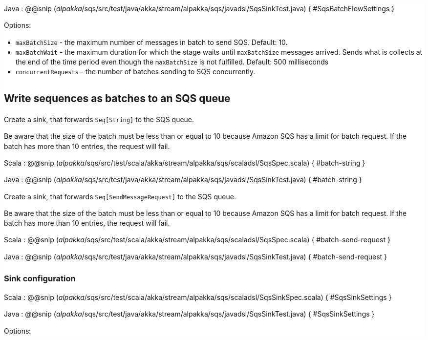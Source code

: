 Java
: @@snip ($alpakka$/sqs/src/test/java/akka/stream/alpakka/sqs/javadsl/SqsSinkTest.java) { #SqsBatchFlowSettings }


Options:

 - `maxBatchSize` - the maximum number of messages in batch to send SQS. Default: 10.
 - `maxBatchWait` - the maximum duration for which the stage waits until `maxBatchSize` messages arrived.
    Sends what is collects at the end of the time period
    even though the `maxBatchSize` is not fulfilled. Default: 500 milliseconds
 - `concurrentRequests` - the number of batches sending to SQS concurrently.


## Write sequences as batches to an SQS queue

Create a sink, that forwards `Seq[String]` to the SQS queue.

Be aware that the size of the batch must be less than or equal to 10 because Amazon SQS has a limit for batch request.
If the batch has more than 10 entries, the request will fail.

Scala
: @@snip ($alpakka$/sqs/src/test/scala/akka/stream/alpakka/sqs/scaladsl/SqsSpec.scala) { #batch-string }

Java
: @@snip ($alpakka$/sqs/src/test/java/akka/stream/alpakka/sqs/javadsl/SqsSinkTest.java) { #batch-string }

Create a sink, that forwards `Seq[SendMessageRequest]` to the SQS queue.

Be aware that the size of the batch must be less than or equal to 10 because Amazon SQS has a limit for batch request.
If the batch has more than 10 entries, the request will fail.

Scala
: @@snip ($alpakka$/sqs/src/test/scala/akka/stream/alpakka/sqs/scaladsl/SqsSpec.scala) { #batch-send-request }

Java
: @@snip ($alpakka$/sqs/src/test/java/akka/stream/alpakka/sqs/javadsl/SqsSinkTest.java) { #batch-send-request }


### Sink configuration

Scala
: @@snip ($alpakka$/sqs/src/test/scala/akka/stream/alpakka/sqs/scaladsl/SqsSinkSpec.scala) { #SqsSinkSettings }

Java
: @@snip ($alpakka$/sqs/src/test/java/akka/stream/alpakka/sqs/javadsl/SqsSinkTest.java) { #SqsSinkSettings }

Options:
